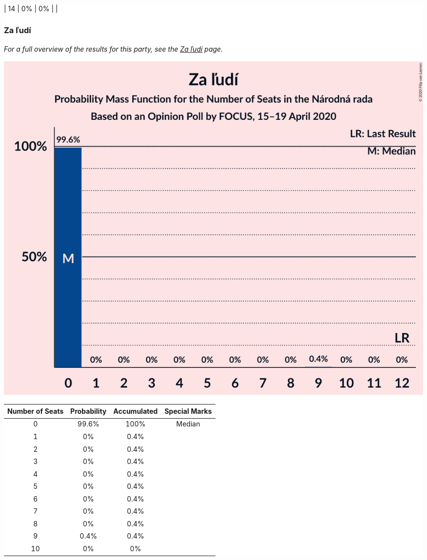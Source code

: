 | 14 | 0% | 0% |  |

### Za ľudí

*For a full overview of the results for this party, see the [Za ľudí](party-zaľudí.html) page.*

![Graph with seats probability mass function not yet produced](2020-04-19-FOCUS-seats-pmf-zaľudí.png "Seats Probability Mass Function")

| Number of Seats | Probability | Accumulated | Special Marks |
|:---------------:|:-----------:|:-----------:|:-------------:|
| 0 | 99.6% | 100% | Median |
| 1 | 0% | 0.4% |  |
| 2 | 0% | 0.4% |  |
| 3 | 0% | 0.4% |  |
| 4 | 0% | 0.4% |  |
| 5 | 0% | 0.4% |  |
| 6 | 0% | 0.4% |  |
| 7 | 0% | 0.4% |  |
| 8 | 0% | 0.4% |  |
| 9 | 0.4% | 0.4% |  |
| 10 | 0% | 0% |  |